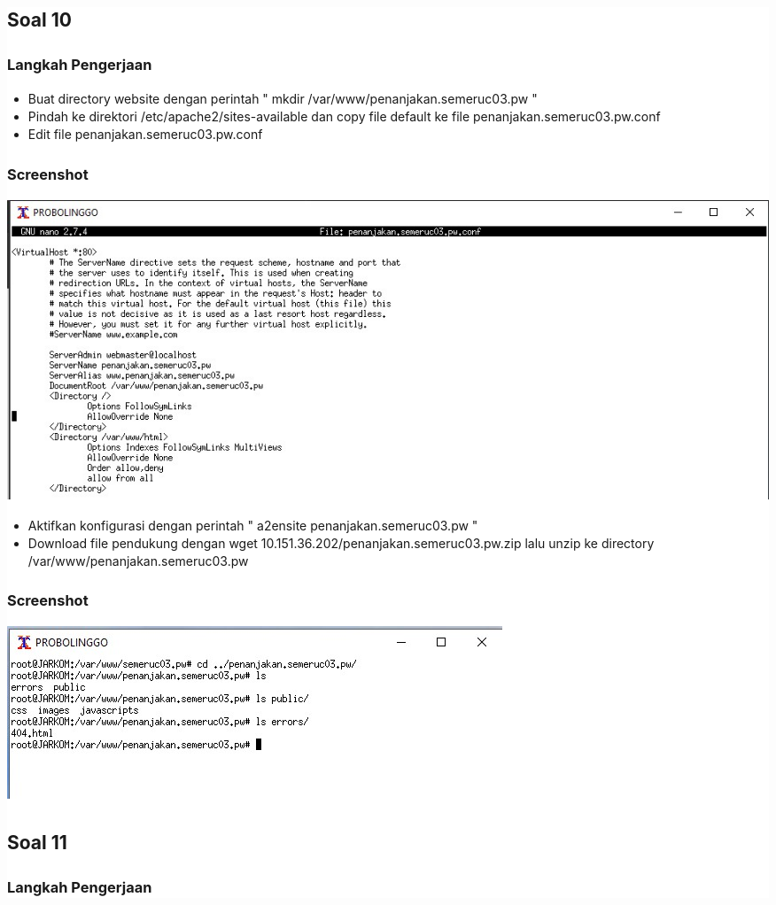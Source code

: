 
## Soal 10
### Langkah Pengerjaan
- Buat directory website dengan perintah " mkdir /var/www/penanjakan.semeruc03.pw "
- Pindah ke direktori /etc/apache2/sites-available dan copy file default ke file penanjakan.semeruc03.pw.conf
- Edit file penanjakan.semeruc03.pw.conf

### Screenshot

![no 10](/img/penanjakanAtas.jpg)

- Aktifkan konfigurasi dengan perintah " a2ensite penanjakan.semeruc03.pw "
- Download file pendukung dengan wget 10.151.36.202/penanjakan.semeruc03.pw.zip lalu unzip ke directory /var/www/penanjakan.semeruc03.pw

### Screenshot

![no 10](/img/lsPenanjakan.jpg)

## Soal 11
### Langkah Pengerjaan
